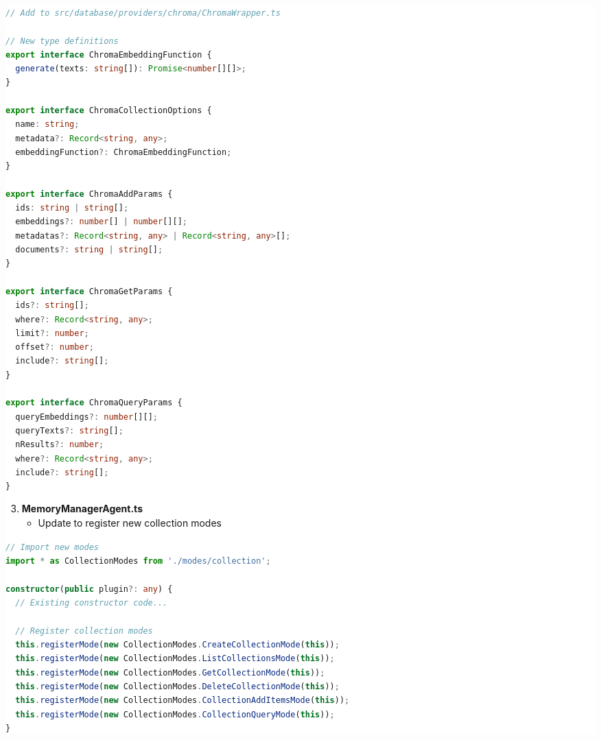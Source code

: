 ```typescript
// Add to src/database/providers/chroma/ChromaWrapper.ts

// New type definitions
export interface ChromaEmbeddingFunction {
  generate(texts: string[]): Promise<number[][]>;
}

export interface ChromaCollectionOptions {
  name: string;
  metadata?: Record<string, any>;
  embeddingFunction?: ChromaEmbeddingFunction;
}

export interface ChromaAddParams {
  ids: string | string[];
  embeddings?: number[] | number[][];
  metadatas?: Record<string, any> | Record<string, any>[];
  documents?: string | string[];
}

export interface ChromaGetParams {
  ids?: string[];
  where?: Record<string, any>;
  limit?: number;
  offset?: number;
  include?: string[];
}

export interface ChromaQueryParams {
  queryEmbeddings?: number[][];
  queryTexts?: string[];
  nResults?: number;
  where?: Record<string, any>;
  include?: string[];
}
```

3. **MemoryManagerAgent.ts**
   - Update to register new collection modes

```typescript
// Import new modes
import * as CollectionModes from './modes/collection';

constructor(public plugin?: any) {
  // Existing constructor code...
  
  // Register collection modes
  this.registerMode(new CollectionModes.CreateCollectionMode(this));
  this.registerMode(new CollectionModes.ListCollectionsMode(this));
  this.registerMode(new CollectionModes.GetCollectionMode(this));
  this.registerMode(new CollectionModes.DeleteCollectionMode(this));
  this.registerMode(new CollectionModes.CollectionAddItemsMode(this));
  this.registerMode(new CollectionModes.CollectionQueryMode(this));
}
```
